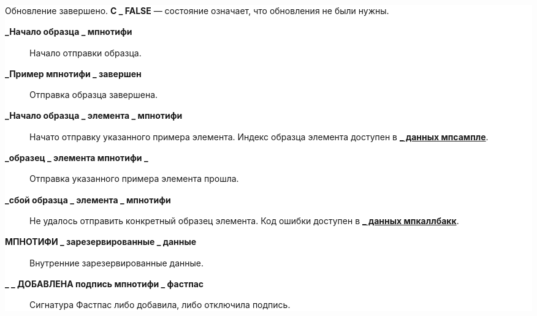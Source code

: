 Обновление завершено. **С \_ FALSE** — состояние означает, что обновления не были нужны.

</dd> <dt>

<span id="MPNOTIFY_SAMPLE_START"></span><span id="mpnotify_sample_start"></span>**\_Начало образца \_ мпнотифи**
</dt> <dd>

Начало отправки образца.

</dd> <dt>

<span id="MPNOTIFY_SAMPLE_COMPLETE"></span><span id="mpnotify_sample_complete"></span>**\_Пример мпнотифи \_ завершен**
</dt> <dd>

Отправка образца завершена.

</dd> <dt>

<span id="MPNOTIFY_SAMPLE_ITEM_START"></span><span id="mpnotify_sample_item_start"></span>**\_Начало образца \_ элемента \_ мпнотифи**
</dt> <dd>

Начато отправку указанного примера элемента. Индекс образца элемента доступен в [**\_ данных мпсампле**](mpsample-data.md).

</dd> <dt>

<span id="MPNOTIFY_SAMPLE_ITEM_SUCCEEDED"></span><span id="mpnotify_sample_item_succeeded"></span>**\_образец \_ элемента мпнотифи \_**
</dt> <dd>

Отправка указанного примера элемента прошла.

</dd> <dt>

<span id="MPNOTIFY_SAMPLE_ITEM_FAILED"></span><span id="mpnotify_sample_item_failed"></span>**\_сбой образца \_ элемента \_ мпнотифи**
</dt> <dd>

Не удалось отправить конкретный образец элемента. Код ошибки доступен в [**\_ данных мпкаллбакк**](mpcallback-data.md).

</dd> <dt>

<span id="MPNOTIFY_RESERVED_DATA"></span><span id="mpnotify_reserved_data"></span>**МПНОТИФИ \_ зарезервированные \_ данные**
</dt> <dd>

Внутренние зарезервированные данные.

</dd> <dt>

<span id="MPNOTIFY_FASTPATH_SIG_ADDED"></span><span id="mpnotify_fastpath_sig_added"></span>**\_ \_ ДОБАВЛЕНА подпись мпнотифи \_ фастпас**
</dt> <dd>

Сигнатура Фастпас либо добавила, либо отключила подпись.

</dd> <dt>

